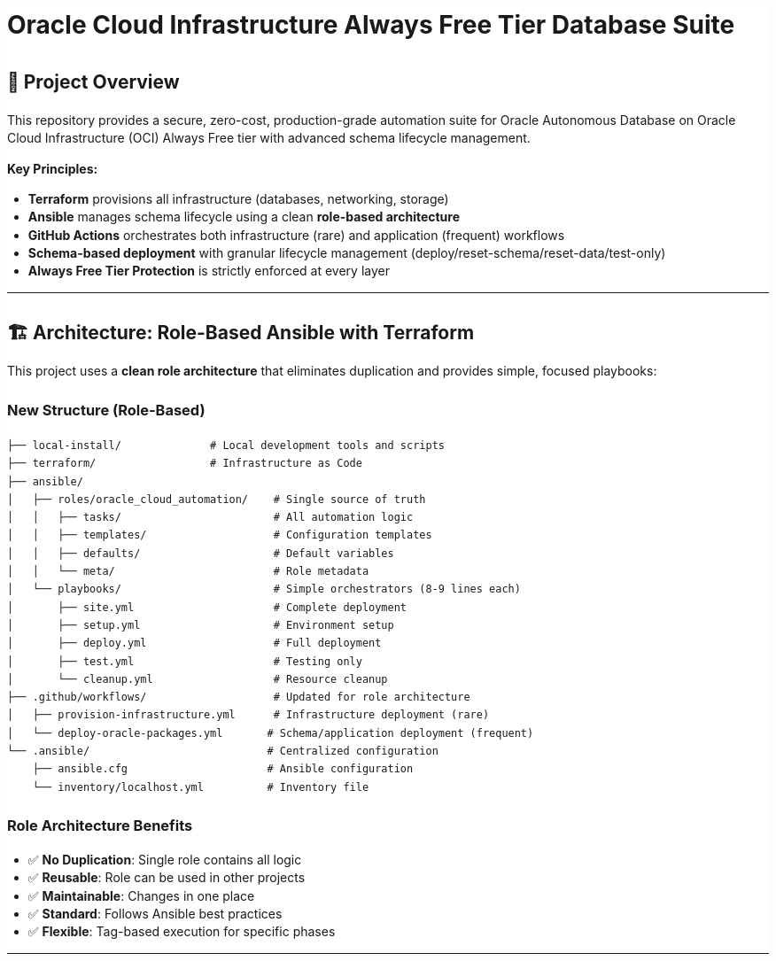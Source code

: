 

# Oracle Cloud Infrastructure Always Free Tier Database Suite

## 🚀 Project Overview

This repository provides a secure, zero-cost, production-grade automation suite for Oracle Autonomous Database on Oracle Cloud Infrastructure (OCI) Always Free tier with advanced schema lifecycle management.

**Key Principles:**
- **Terraform** provisions all infrastructure (databases, networking, storage)
- **Ansible** manages schema lifecycle using a clean **role-based architecture**
- **GitHub Actions** orchestrates both infrastructure (rare) and application (frequent) workflows
- **Schema-based deployment** with granular lifecycle management (deploy/reset-schema/reset-data/test-only)
- **Always Free Tier Protection** is strictly enforced at every layer

---

## 🏗️ Architecture: Role-Based Ansible with Terraform

This project uses a **clean role architecture** that eliminates duplication and provides simple, focused playbooks:

### New Structure (Role-Based)
```
├── local-install/              # Local development tools and scripts
├── terraform/                  # Infrastructure as Code
├── ansible/
│   ├── roles/oracle_cloud_automation/    # Single source of truth
│   │   ├── tasks/                        # All automation logic
│   │   ├── templates/                    # Configuration templates
│   │   ├── defaults/                     # Default variables
│   │   └── meta/                         # Role metadata
│   └── playbooks/                        # Simple orchestrators (8-9 lines each)
│       ├── site.yml                      # Complete deployment
│       ├── setup.yml                     # Environment setup
│       ├── deploy.yml                    # Full deployment
│       ├── test.yml                      # Testing only
│       └── cleanup.yml                   # Resource cleanup
├── .github/workflows/                    # Updated for role architecture
│   ├── provision-infrastructure.yml      # Infrastructure deployment (rare)
│   └── deploy-oracle-packages.yml       # Schema/application deployment (frequent)
└── .ansible/                            # Centralized configuration
    ├── ansible.cfg                      # Ansible configuration
    └── inventory/localhost.yml          # Inventory file
```

### Role Architecture Benefits
- ✅ **No Duplication**: Single role contains all logic
- ✅ **Reusable**: Role can be used in other projects  
- ✅ **Maintainable**: Changes in one place
- ✅ **Standard**: Follows Ansible best practices
- ✅ **Flexible**: Tag-based execution for specific phases

---